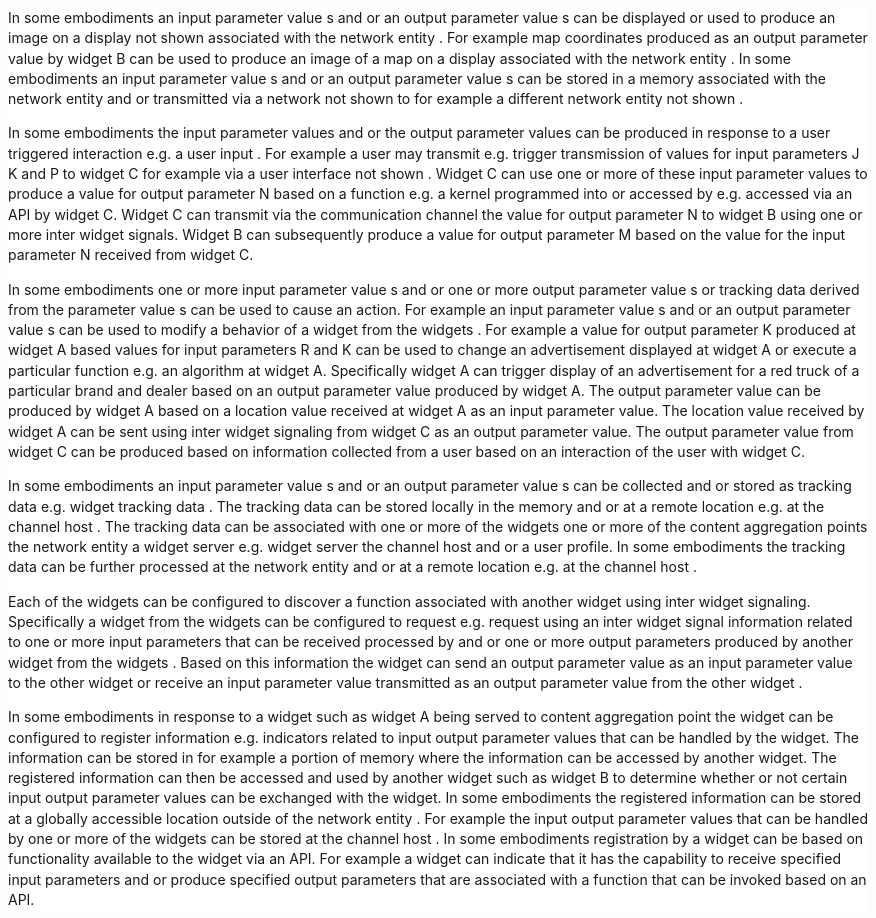 In some embodiments an input parameter value s and or an output parameter value s can be displayed or used to produce an image on a display not shown associated with the network entity . For example map coordinates produced as an output parameter value by widget B can be used to produce an image of a map on a display associated with the network entity . In some embodiments an input parameter value s and or an output parameter value s can be stored in a memory associated with the network entity and or transmitted via a network not shown to for example a different network entity not shown .

In some embodiments the input parameter values and or the output parameter values can be produced in response to a user triggered interaction e.g. a user input . For example a user may transmit e.g. trigger transmission of values for input parameters J K and P to widget C for example via a user interface not shown . Widget C can use one or more of these input parameter values to produce a value for output parameter N based on a function e.g. a kernel programmed into or accessed by e.g. accessed via an API by widget C. Widget C can transmit via the communication channel the value for output parameter N to widget B using one or more inter widget signals. Widget B can subsequently produce a value for output parameter M based on the value for the input parameter N received from widget C.

In some embodiments one or more input parameter value s and or one or more output parameter value s or tracking data derived from the parameter value s can be used to cause an action. For example an input parameter value s and or an output parameter value s can be used to modify a behavior of a widget from the widgets . For example a value for output parameter K produced at widget A based values for input parameters R and K can be used to change an advertisement displayed at widget A or execute a particular function e.g. an algorithm at widget A. Specifically widget A can trigger display of an advertisement for a red truck of a particular brand and dealer based on an output parameter value produced by widget A. The output parameter value can be produced by widget A based on a location value received at widget A as an input parameter value. The location value received by widget A can be sent using inter widget signaling from widget C as an output parameter value. The output parameter value from widget C can be produced based on information collected from a user based on an interaction of the user with widget C.

In some embodiments an input parameter value s and or an output parameter value s can be collected and or stored as tracking data e.g. widget tracking data . The tracking data can be stored locally in the memory and or at a remote location e.g. at the channel host . The tracking data can be associated with one or more of the widgets one or more of the content aggregation points the network entity a widget server e.g. widget server the channel host and or a user profile. In some embodiments the tracking data can be further processed at the network entity and or at a remote location e.g. at the channel host .

Each of the widgets can be configured to discover a function associated with another widget using inter widget signaling. Specifically a widget from the widgets can be configured to request e.g. request using an inter widget signal information related to one or more input parameters that can be received processed by and or one or more output parameters produced by another widget from the widgets . Based on this information the widget can send an output parameter value as an input parameter value to the other widget or receive an input parameter value transmitted as an output parameter value from the other widget .

In some embodiments in response to a widget such as widget A being served to content aggregation point the widget can be configured to register information e.g. indicators related to input output parameter values that can be handled by the widget. The information can be stored in for example a portion of memory where the information can be accessed by another widget. The registered information can then be accessed and used by another widget such as widget B to determine whether or not certain input output parameter values can be exchanged with the widget. In some embodiments the registered information can be stored at a globally accessible location outside of the network entity . For example the input output parameter values that can be handled by one or more of the widgets can be stored at the channel host . In some embodiments registration by a widget can be based on functionality available to the widget via an API. For example a widget can indicate that it has the capability to receive specified input parameters and or produce specified output parameters that are associated with a function that can be invoked based on an API.
